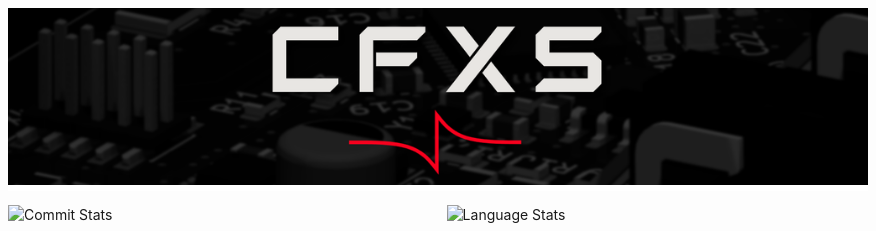 <img src="./cfxs_net_wide.png" width="100%">

<p width="100%" style="position: relative">
  <img style="position: absolute; left: 0; width: 49%;" src="https://github-readme-stats.vercel.app/api?username=RVeips&theme=dark&include_all_commits=true&count_private=true&hide_title=true&hide_border=true" alt="Commit Stats"/>
  <img style="position: absolute; right: 0; width: 49%;" src="https://github-readme-stats.vercel.app/api/top-langs/?username=RVeips&theme=dark&layout=compact&hide_border=true&hide_title=true" alt="Language Stats" />
</p>
